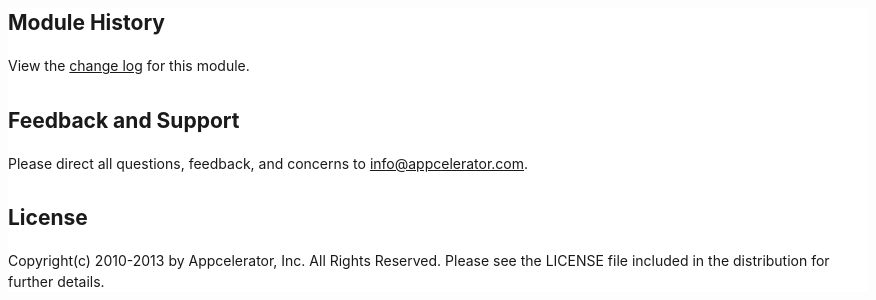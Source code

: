 ## Module History

View the [change log](changelog.html) for this module.

## Feedback and Support
Please direct all questions, feedback, and concerns to [info@appcelerator.com](mailto:info@appcelerator.com?subject=Android%20MillennialMedia%20Module).

## License
Copyright(c) 2010-2013 by Appcelerator, Inc. All Rights Reserved. Please see the LICENSE file included in the distribution for further details.

[Ti.MillennialMedia.View]: view.html
